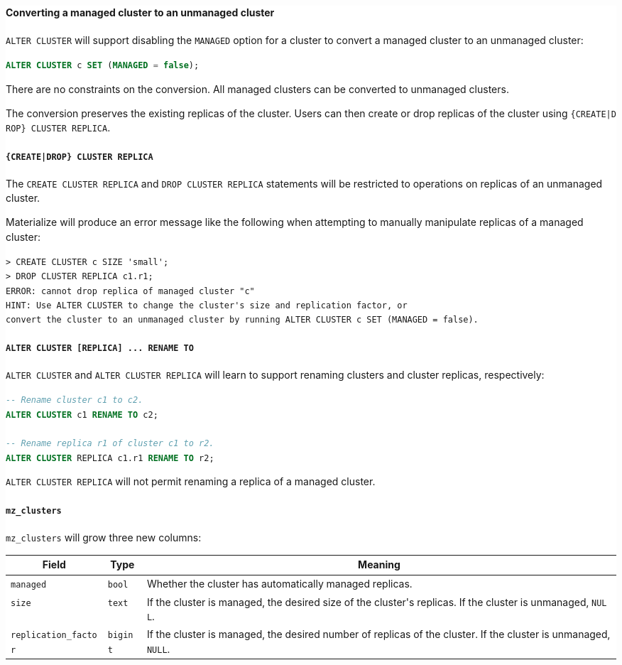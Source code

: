 #### Converting a managed cluster to an unmanaged cluster

`ALTER CLUSTER` will support disabling the `MANAGED` option for a cluster to
convert a managed cluster to an unmanaged cluster:

```sql
ALTER CLUSTER c SET (MANAGED = false);
```

There are no constraints on the conversion. All managed clusters can be
converted to unmanaged clusters.

The conversion preserves the existing replicas of the cluster. Users can then
create or drop replicas of the cluster using `{CREATE|DROP} CLUSTER REPLICA`.

#### `{CREATE|DROP} CLUSTER REPLICA`

The `CREATE CLUSTER REPLICA` and `DROP CLUSTER REPLICA` statements will be
restricted to operations on replicas of an unmanaged cluster.

Materialize will produce an error message like the following when attempting
to manually manipulate replicas of a managed cluster:

```
> CREATE CLUSTER c SIZE 'small';
> DROP CLUSTER REPLICA c1.r1;
ERROR: cannot drop replica of managed cluster "c"
HINT: Use ALTER CLUSTER to change the cluster's size and replication factor, or
convert the cluster to an unmanaged cluster by running ALTER CLUSTER c SET (MANAGED = false).
```

#### `ALTER CLUSTER [REPLICA] ... RENAME TO`

`ALTER CLUSTER` and `ALTER CLUSTER REPLICA` will learn to support renaming
clusters and cluster replicas, respectively:

```sql
-- Rename cluster c1 to c2.
ALTER CLUSTER c1 RENAME TO c2;

-- Rename replica r1 of cluster c1 to r2.
ALTER CLUSTER REPLICA c1.r1 RENAME TO r2;
```

`ALTER CLUSTER REPLICA` will not permit renaming a replica of a managed cluster.

#### `mz_clusters`

`mz_clusters` will grow three new columns:

Field                | Type               | Meaning
---------------------|--------------------|--------
`managed`            | `bool`             | Whether the cluster has automatically managed replicas.
`size`               | `text`             | If the cluster is managed, the desired size of the cluster's replicas. If the cluster is unmanaged, `NULL`.
`replication_factor` | `bigint`           | If the cluster is managed, the desired number of replicas of the cluster. If the cluster is unmanaged, `NULL`.


[cluster replica design]: https://github.com/MaterializeInc/materialize/blob/d7101d4b952f9eb4f1185fdcceacd64c4d151de5/doc/developer/design/20220413_cluster_replica.md#future-work
[dynamic cluster scheduling]: https://github.com/MaterializeInc/database-issues/issues/3968
[terraform provider]: https://github.com/MaterializeInc/terraform-provider-materialize/issues/145
[web console]: https://materializeinc.slack.com/archives/CU7ELJ6E9/p1683568811596419?thread_ts=1683565139.938549&cid=CU7ELJ6E9